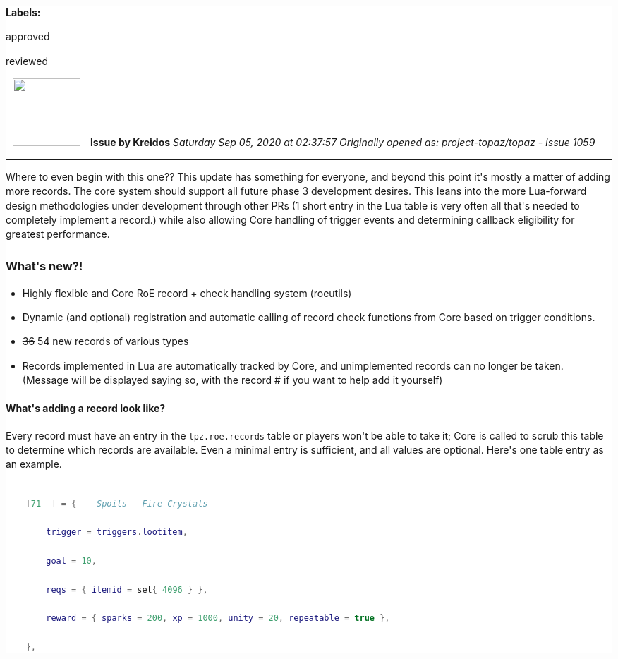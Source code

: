 **Labels:**

approved

reviewed



<a href="https://github.com/Kreidos"><img src="https://avatars0.githubusercontent.com/u/12466395?v=4" width="96" height="96" hspace="10"></img></a> **Issue by [Kreidos](https://github.com/Kreidos)**
_Saturday Sep 05, 2020 at 02:37:57_
_Originally opened as: project-topaz/topaz - Issue 1059_

----

Where to even begin with this one?? This update has something for everyone, and beyond this point it's mostly a matter of adding more records. The core system should support all future phase 3 development desires. This leans into the more Lua-forward design methodologies under development through other PRs (1 short entry in the Lua table is very often all that's needed to completely implement a record.) while also allowing Core handling of trigger events and determining callback eligibility for greatest performance.



### What's new?!

- Highly flexible and Core RoE record + check handling system (roeutils)

- Dynamic (and optional) registration and automatic calling of record check functions from Core based on trigger conditions.

- ~~36~~ 54 new records of various types

- Records implemented in Lua are automatically tracked by Core, and unimplemented records can no longer be taken. (Message will be displayed saying so, with the record # if you want to help add it yourself)



#### What's adding a record look like?

Every record must have an entry in the `tpz.roe.records` table or players won't be able to take it; Core is called to scrub this table to determine which records are available. Even a minimal entry is sufficient, and all values are optional. Here's one table entry as an example.

```lua

    [71  ] = { -- Spoils - Fire Crystals

        trigger = triggers.lootitem,

        goal = 10,

        reqs = { itemid = set{ 4096 } },

        reward = { sparks = 200, xp = 1000, unity = 20, repeatable = true },

    },

```
